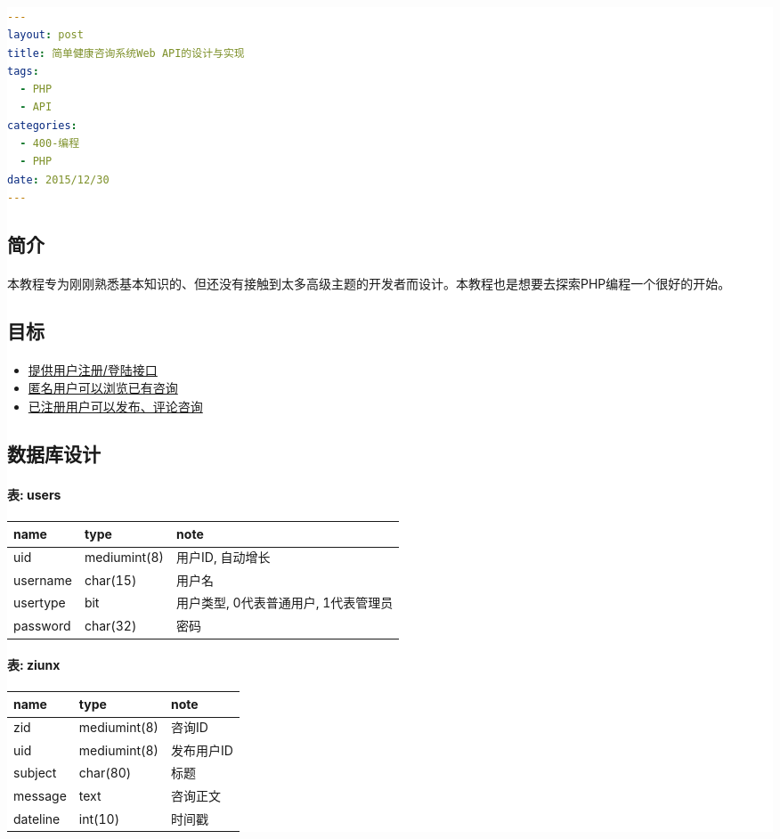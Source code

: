 ```yaml
---
layout: post
title: 简单健康咨询系统Web API的设计与实现
tags:
  - PHP
  - API
categories: 
  - 400-编程
  - PHP
date: 2015/12/30
---
```



## 简介

本教程专为刚刚熟悉基本知识的、但还没有接触到太多高级主题的开发者而设计。本教程也是想要去探索PHP编程一个很好的开始。

## 目标

* [提供用户注册/登陆接口](#用户操作)
* [匿名用户可以浏览已有咨询](#咨询查看)
* [已注册用户可以发布、评论咨询](#咨询提交)




## 数据库设计


#### 表: users

| name     | type         | note                                 |
|:---------|:-------------|:-------------------------------------|
| uid      | mediumint(8) | 用户ID, 自动增长                     |
| username | char(15)     | 用户名                               |
| usertype | bit          | 用户类型, 0代表普通用户, 1代表管理员 |
| password | char(32)     | 密码                                 |


#### 表: ziunx

| name     | type             | note         |
|:---------|:-----------------|:-------------|
| zid      | mediumint(8)     | 咨询ID       |
| uid      | mediumint(8)     | 发布用户ID   |
| subject  | char(80)         | 标题         |
| message  | text             | 咨询正文     |
| dateline | int(10)          | 时间戳       |
